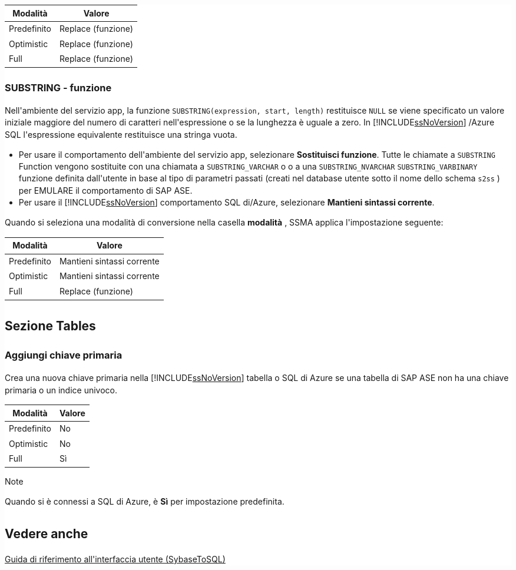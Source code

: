 |Modalità|Valore|
|-|-|
|Predefinito|Replace (funzione)|
|Optimistic|Replace (funzione)|
|Full|Replace (funzione)|

### <a name="substring-function"></a>SUBSTRING - funzione

Nell'ambiente del servizio app, la funzione `SUBSTRING(expression, start, length)` restituisce `NULL` se viene specificato un valore iniziale maggiore del numero di caratteri nell'espressione o se la lunghezza è uguale a zero. In [!INCLUDE[ssNoVersion](../../includes/ssnoversion-md.md)] /Azure SQL l'espressione equivalente restituisce una stringa vuota.

- Per usare il comportamento dell'ambiente del servizio app, selezionare **Sostituisci funzione**. Tutte le chiamate a `SUBSTRING` Function vengono sostituite con una chiamata a `SUBSTRING_VARCHAR` o o a una `SUBSTRING_NVARCHAR` `SUBSTRING_VARBINARY` funzione definita dall'utente in base al tipo di parametri passati (creati nel database utente sotto il nome dello schema `s2ss` ) per EMULARE il comportamento di SAP ASE.
- Per usare il [!INCLUDE[ssNoVersion](../../includes/ssnoversion-md.md)] comportamento SQL di/Azure, selezionare **Mantieni sintassi corrente**.

Quando si seleziona una modalità di conversione nella casella **modalità** , SSMA applica l'impostazione seguente:

|Modalità|Valore|
|-|-|
|Predefinito|Mantieni sintassi corrente|
|Optimistic|Mantieni sintassi corrente|
|Full|Replace (funzione)|

## <a name="tables-section"></a>Sezione Tables

### <a name="add-primary-key"></a>Aggiungi chiave primaria

Crea una nuova chiave primaria nella [!INCLUDE[ssNoVersion](../../includes/ssnoversion-md.md)] tabella o SQL di Azure se una tabella di SAP ASE non ha una chiave primaria o un indice univoco.

|Modalità|Valore|
|-|-|
|Predefinito|No|
|Optimistic|No|
|Full|Sì|

> [!NOTE]
> Quando si è connessi a SQL di Azure, è **Sì** per impostazione predefinita.

## <a name="see-also"></a>Vedere anche

[Guida di riferimento all'interfaccia utente (SybaseToSQL)](../../ssma/sybase/user-interface-reference-sybasetosql.md)
